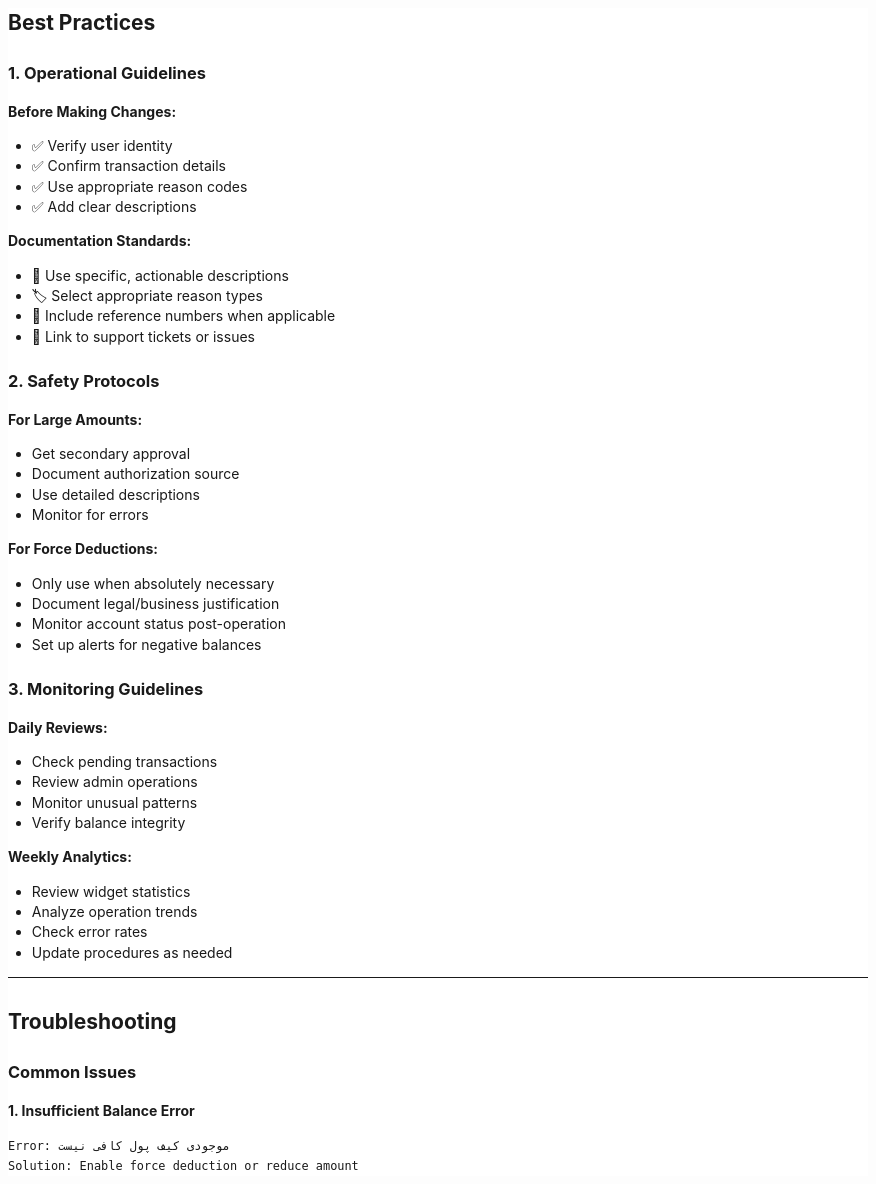 
## Best Practices

### 1. Operational Guidelines

**Before Making Changes:**
- ✅ Verify user identity
- ✅ Confirm transaction details
- ✅ Use appropriate reason codes
- ✅ Add clear descriptions

**Documentation Standards:**
- 📝 Use specific, actionable descriptions
- 🏷️ Select appropriate reason types
- 📅 Include reference numbers when applicable
- 🔗 Link to support tickets or issues

### 2. Safety Protocols

**For Large Amounts:**
- Get secondary approval
- Document authorization source
- Use detailed descriptions
- Monitor for errors

**For Force Deductions:**
- Only use when absolutely necessary
- Document legal/business justification
- Monitor account status post-operation
- Set up alerts for negative balances

### 3. Monitoring Guidelines

**Daily Reviews:**
- Check pending transactions
- Review admin operations
- Monitor unusual patterns
- Verify balance integrity

**Weekly Analytics:**
- Review widget statistics
- Analyze operation trends
- Check error rates
- Update procedures as needed

---

## Troubleshooting

### Common Issues

**1. Insufficient Balance Error**
```
Error: موجودی کیف پول کافی نیست
Solution: Enable force deduction or reduce amount
```
